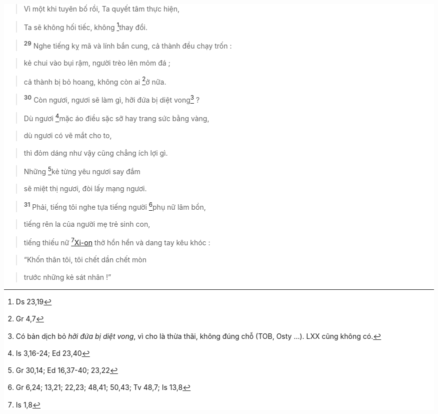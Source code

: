 
> Vì một khi tuyên bố rồi, Ta quyết tâm thực hiện,
>


> Ta sẽ không hối tiếc, không [^46*]thay đổi.
>


> <sup><b>29</b></sup> Nghe tiếng kỵ mã và lính bắn cung, cả thành đều chạy trốn :
>


> kẻ chui vào bụi rậm, người trèo lên mỏm đá ;
>


> cả thành bị bỏ hoang, không còn ai [^47*]ở nữa.
>


> <sup><b>30</b></sup> Còn ngươi, ngươi sẽ làm gì, hỡi đứa bị diệt vong[^14] ?
>


> Dù ngươi [^48*]mặc áo điều sặc sỡ hay trang sức bằng vàng,
>


> dù ngươi có vẽ mắt cho to,
>


> thì đỏm dáng như vậy cũng chẳng ích lợi gì.
>


> Những [^49*]kẻ từng yêu ngươi say đắm
>


> sẽ miệt thị ngươi, đòi lấy mạng ngươi.
>


> <sup><b>31</b></sup> Phải, tiếng tôi nghe tựa tiếng người [^50*]phụ nữ lâm bồn,
>


> tiếng rên la của người mẹ trẻ sinh con,
>


> tiếng thiếu nữ [^51*][Xi-on]() thở hổn hển và dang tay kêu khóc :
>


> “Khốn thân tôi, tôi chết dần chết mòn
>


> trước những kẻ sát nhân !”
>

[^1]: Cắt bì là phép khai tâm vào giao ước *để thuộc về Đức Chúa*. Nhưng đối với Giê-rê-mi-a, dấu bề ngoài đó không có giá trị gì, nếu thiếu *cắt bì lòng dạ* (x. Đnl 10,16 ; Rm 2,29) tức là biến đổi nội tâm, gắn bó thật sự với Đức Chúa. Ít-ra-en không chịu nghe lời Đức Chúa vì *tai họ không cắt bì* (6,10 ; 9,24-25). Cuối cùng thì chính Đức Chúa cũng sẽ cắt bì lòng dạ cho Ít-ra-en. Lúc đó Ít-ra-en sẽ hoàn toàn yêu mến và sống cho Người (Đnl 30,6).
[^2]: Tất cả khúc 4,5 – 6,30 đều tập trung vào việc loan báo tai hoạ từ phương Bắc (4,6 ; 6,22) sắp ập xuống Giu-đa và Giê-ru-sa-lem. Kẻ thù không được xác định. Có thể là dân man di (Xơ-ky-tho) xuất hiện ở miền ven biển Xy-ri-a Pa-lét-tin quãng từ năm 630 đến năm 625, cũng có thể là quân Át-sua. Nhưng hợp lý nhất là cuộc xâm lăng của quân Can-đê, *một dân hung hãn bạo tàn* (Kb 1,6) vào năm 605.
[^3]: *Phương Bắc* là một điều huyền bí đối với Ít-ra-en. Tai hoạ nói chung thường từ phương Bắc ập xuống (x. 1,14 ; 6,1 ; 15,12 ; 50,3 ; Ge 2,20).
[^4]: Ai nói ? HR thay vì *Chúng nói* thì đọc *Tôi nói* tức là ông Giê-rê-mi-a. Nếu vậy thì phải hiểu là vị ngôn sứ này cũng theo phản ứng của dân bị *gạt gẫm* bởi các ngôn sứ giả. Đa số các bản dịch theo cách đọc này. Bản dịch Việt ngữ dựa vào một số thủ bản Hy-lạp, theo đó phải hiểu về các ngôn sứ của c.9 trên nói để tố cáo Chúa về chuyện gạt gẫm.
[^5]: Kiểu nói quen thuộc để chỉ *dân Ta*, như 6,26 ; 8,11.19.21-23 ; 9,6 ; 14,17.
[^6]: *Gió nồng* (người Ả-rập gọi là Khát-sim) thổi từ sa mạc về, gây nên bầu khí ngột ngạt và đôi khi tạo nên như mây cát khiến bầu trời u ám. Hình ảnh độc đáo của Giê-rê-mi-a ngụ ý nói : cũng như thứ gió kia chẳng ích lợi gì cho công việc lao động, những lời răn đe chẳng đủ sức làm cho dân từ bỏ tội lỗi của mình. Vì thế mới cần đến *cơn gió cực mạnh* để huỷ diệt cho xong.
[^7]: *Từ Đan ... từ núi Ép-ra-im* : biên giới phía bắc Pa-lét-tin và vùng núi từ Xi-khem đến Bê-then, phía bắc Giê-ru-sa-lem. Ý nói quân thù đã đến sát cận đất Giu-đa.
[^8]: ds : *Hãy huy động*, hoặc : *Hãy công bố chống lại Giê-ru-sa-lem*.
[^9]: *Quân thù* : phỏng đoán mà sửa từ Híp-ri. Thật ra theo bản này, dịch *những kẻ phong toả, vây hãm* còn đúng hơn. Tin các thị trấn nhỏ của Giu-đa bị vây và bị tấn công, báo cho biết số phận của Giê-ru-sa-lem.
[^10]: Ngôn sứ tự đồng hoá với quê hương xứ sở trong thảm hoạ của Giê-ru-sa-lem. Thể xác (ruột gan) cũng như tâm thần (tim) đều quặn đau khôn xiết.
[^11]: Ở đây là Đức Chúa nói, trong khi ở c.21 và c.23 chắc chắn là ngôn sứ nói. Vì thế có người hồ nghi c.22 này không đích xác. Nói cho cùng, ta vẫn có thể hiểu là ông Giê-rê-mi-a nói về Ít-ra-en như *dân tôi*. Lẽ dĩ nhiên vì thế mà ông không được nhìn nhận là người phát ngôn của Đức Chúa (x. 11,18-23 ; 20,1-18 ; 28,1-17 ; 36,1-32 là những lúc đấu tranh gay cấn nhất !)
[^12]: *Làm điều lành* là tìm kiếm Thiên Chúa (Am 5,4.6.14), là tìm sự khôn ngoan, suối trào ra các nhân đức (Kn 8,7) ; thiếu khôn ngoan, người ta không thể đẹp lòng Thiên Chúa (Kn 7,14.28), cũng chẳng hiểu nổi đường lối của Người (Gr 9,11 ; Hs 14,10 ; Tv 107,43). Nhưng sự u mê của Ít-ra-en là đắc tội (5,21 ; x. Is 6,9-10 ; 42,20 ; Ed 12,2).
[^13]: Sau thảm hoạ ầm ĩ là cảnh đồng không mông quạnh thời nguyên thuỷ (St 1,2), ngôn sứ Giê-rê-mi-a có biệt tài dùng những hình ảnh như thế (x. 5,15.17 ; gươm đe doạ Can-đê 50,35-38 ; Ba-by-lon cái búa của Đức Chúa 51,20-23), cho hay ông là người rất dễ cảm xúc.
[^14]: Có bản dịch bỏ *hỡi đứa bị diệt vong*, vì cho là thừa thãi, không đúng chỗ (TOB, Osty ...). LXX cũng không có.
[^1*]: Gr 3,4; Ge 2,12
[^2*]: Gr 12,16; Đn 6,13
[^3*]: St 12,3; Is 65,16
[^4*]: Hs 10,12
[^5*]: Mt 13,22
[^6*]: Gr 11,2
[^7*]: Gr 9,25; Đnl 10,16
[^8*]: Gr 21,12
[^9*]: Gr 13,10
[^10*]: Gr 1,13-15
[^11*]: Gr 4,19; 51,27; Ge 2,1
[^12*]: Gr 8,14
[^13*]: Nk 2,12
[^14*]: Gr 6,8
[^15*]: Gr 4,29
[^16*]: Gr 6,26; Is 15,3
[^17*]: Gr 4,26; Is 5,25
[^18*]: Gr 14,13
[^19*]: Hs 13,15
[^20*]: Gr 51,2
[^21*]: Gr 12,1; 39,5
[^22*]: Ed 38,9
[^23*]: Nk 2,5
[^24*]: Kb 1,8
[^25*]: Ac 4,19
[^26*]: Is 1,16; Ed 18,31; Gc 4,8
[^27*]: Gr 5,15
[^28*]: Gr 2,17.19; Tv 107,17
[^29*]: Ac 4,20; Kb 3,16
[^30*]: Gr 10,19; 13,17
[^31*]: Gr 6,17
[^32*]: Gr 49,2
[^33*]: Gr 14,17; Ed 7,26
[^34*]: Gr 10,20
[^35*]: Gr 4,5
[^36*]: Gr 5,21; 8,7; Đnl 32,6.28; Tv 82,5; Is 27,11; Hs 4,6; Lc 24,25
[^37*]: Mk 7,3
[^38*]: Gr 4,28
[^39*]: Tl 5,5; Tv 46,3-4; Nk 1,5
[^40*]: Gr 9,9
[^41*]: Lv 26,34; Tv 107,34
[^42*]: Gr 4,8; Nk 1,6
[^43*]: Gr 5,10
[^44*]: Gr 12,4; Hs 4,3
[^45*]: Is 50,3
[^46*]: Ds 23,19
[^47*]: Gr 4,7
[^48*]: Is 3,16-24; Ed 23,40
[^49*]: Gr 30,14; Ed 16,37-40; 23,22
[^50*]: Gr 6,24; 13,21; 22,23; 48,41; 50,43; Tv 48,7; Is 13,8
[^51*]: Is 1,8